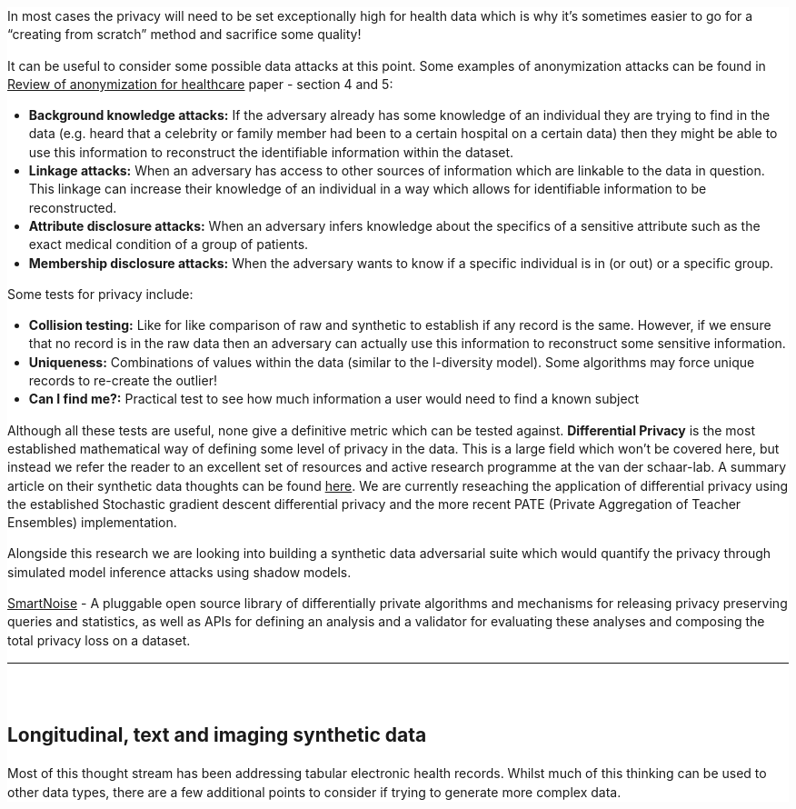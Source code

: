 In most cases the privacy will need to be set exceptionally high for health data which is why it’s sometimes easier to go for a “creating from scratch” method and sacrifice some quality!

It can be useful to consider some possible data attacks at this point.  Some examples of anonymization attacks can be found in [Review of anonymization for healthcare](https://arxiv.org/pdf/2104.06523.pdf) paper - section 4 and 5:
* **Background knowledge attacks:** If the adversary already has some knowledge of an individual they are trying to find in the data (e.g. heard that a celebrity or family member had been to a certain hospital on a certain data) then they might be able to use this information to reconstruct the identifiable information within the dataset. 
* **Linkage attacks:** When an adversary has access to other sources of information which are linkable to the data in question.  This linkage can increase their knowledge of an individual in a way which allows for identifiable information to be reconstructed. 
* **Attribute disclosure attacks:** When an adversary infers knowledge about the specifics of a sensitive attribute such as the exact medical condition of a group of patients.  
* **Membership disclosure attacks:** When the adversary wants to know if a specific individual is in (or out) or a specific group.

Some tests for privacy include:
* **Collision testing:** Like for like comparison of raw and synthetic to establish if any record is the same.  However, if we ensure that no record is in the raw data then an adversary can actually use this information to reconstruct some sensitive information. 
* **Uniqueness:** Combinations of values within the data (similar to the l-diversity model).  Some algorithms may force unique records to re-create the outlier!
* **Can I find me?:** Practical test to see how much information a user would need to find a known subject 

Although all these tests are useful, none give a definitive metric which can be tested against.  **Differential Privacy** is the most established mathematical way of defining some level of privacy in the data.  This is a large field which won’t be covered here, but instead we refer the reader to an excellent set of resources and active research programme at the van der schaar-lab.  A summary article on their synthetic data thoughts can be found [here](https://www.vanderschaar-lab.com/synthetic-data-breaking-the-data-logjam-in-machine-learning-for-healthcare/).  We are currently reseaching the application of differential privacy using the established Stochastic gradient descent differential privacy and the more recent PATE (Private Aggregation of Teacher Ensembles) implementation. 

Alongside this research we are looking into building a synthetic data adversarial suite which would quantify the privacy through simulated model inference attacks using shadow models.   

[SmartNoise](https://github.com/opendp/smartnoise-core) - A pluggable open source library of differentially private algorithms and mechanisms for releasing privacy preserving queries and statistics, as well as APIs for defining an analysis and a validator for evaluating these analyses and composing the total privacy loss on a dataset.

<hr>
<br>

## Longitudinal, text and imaging synthetic data

Most of this thought stream has been addressing tabular electronic health records.  Whilst much of this thinking can be used to other data types, there are a few additional points to consider if trying to generate more complex data.
<br>
